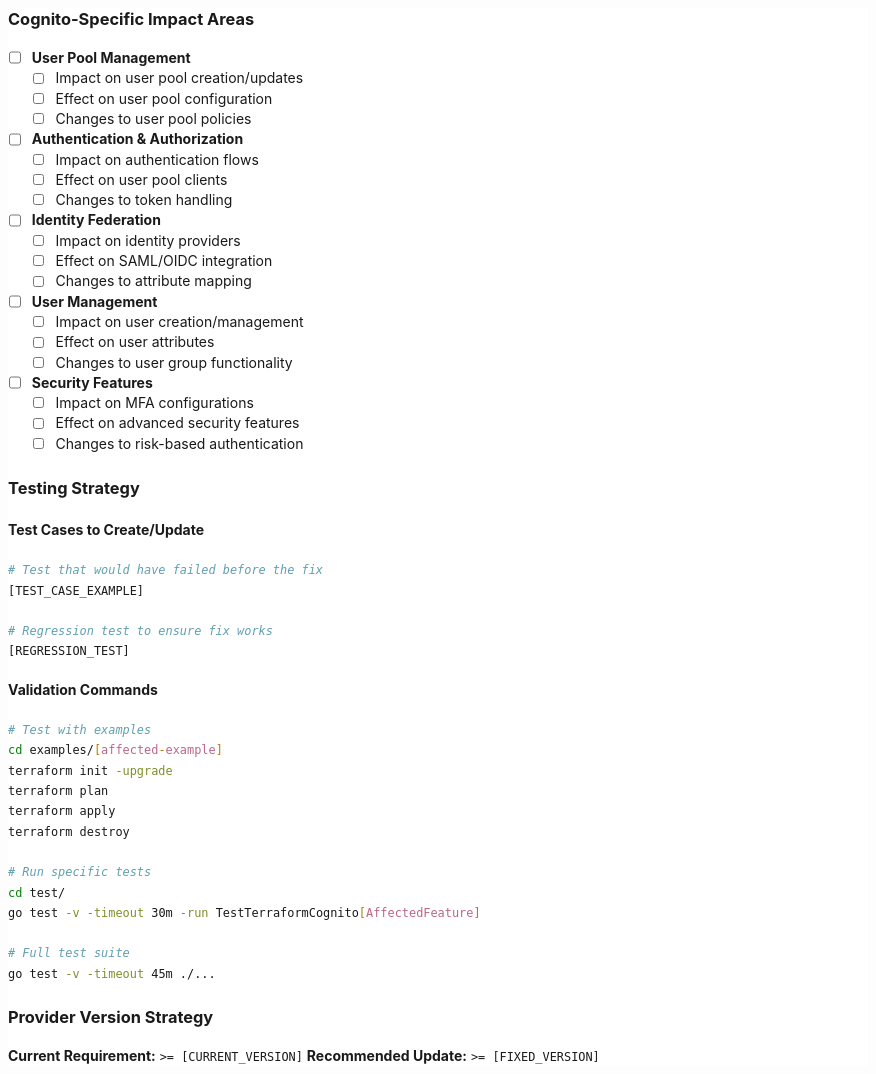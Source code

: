 ### Cognito-Specific Impact Areas
- [ ] **User Pool Management**
  - [ ] Impact on user pool creation/updates
  - [ ] Effect on user pool configuration
  - [ ] Changes to user pool policies
- [ ] **Authentication & Authorization**
  - [ ] Impact on authentication flows
  - [ ] Effect on user pool clients
  - [ ] Changes to token handling
- [ ] **Identity Federation**
  - [ ] Impact on identity providers
  - [ ] Effect on SAML/OIDC integration
  - [ ] Changes to attribute mapping
- [ ] **User Management**
  - [ ] Impact on user creation/management
  - [ ] Effect on user attributes
  - [ ] Changes to user group functionality
- [ ] **Security Features**
  - [ ] Impact on MFA configurations
  - [ ] Effect on advanced security features
  - [ ] Changes to risk-based authentication

### Testing Strategy

#### Test Cases to Create/Update
```bash
# Test that would have failed before the fix
[TEST_CASE_EXAMPLE]

# Regression test to ensure fix works
[REGRESSION_TEST]
```

#### Validation Commands
```bash
# Test with examples
cd examples/[affected-example]
terraform init -upgrade
terraform plan
terraform apply
terraform destroy

# Run specific tests
cd test/
go test -v -timeout 30m -run TestTerraformCognito[AffectedFeature]

# Full test suite
go test -v -timeout 45m ./...
```

### Provider Version Strategy
**Current Requirement:** `>= [CURRENT_VERSION]`
**Recommended Update:** `>= [FIXED_VERSION]`
